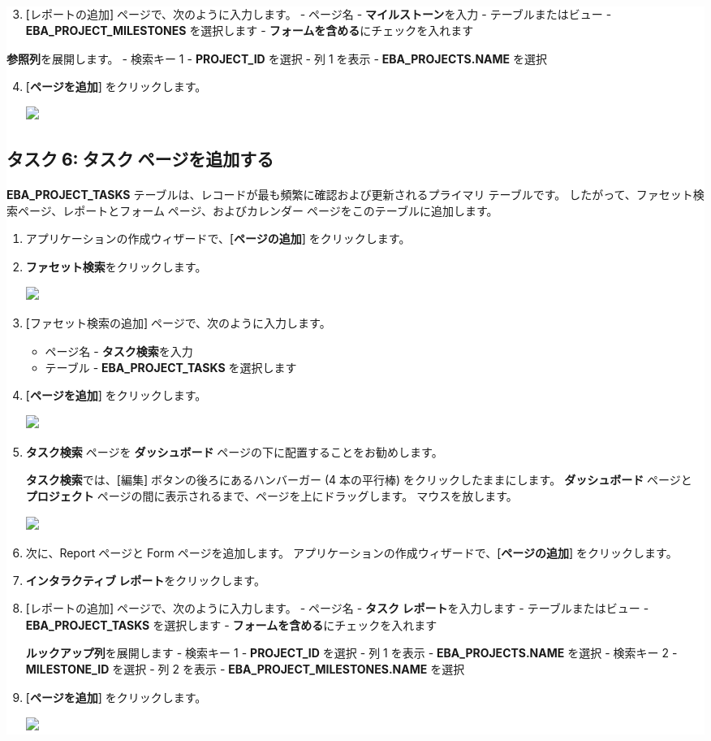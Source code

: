 3. [レポートの追加] ページで、次のように入力します。
       - ページ名 - **マイルストーン**を入力
       - テーブルまたはビュー - **EBA\_PROJECT\_MILESTONES** を選択します
       - **フォームを含める**にチェックを入れます

  **参照列**を展開します。
       - 検索キー 1 - **PROJECT_ID** を選択
       - 列 1 を表示 - **EBA_PROJECTS.NAME** を選択

4. [**ページを追加**] をクリックします。

    ![](images/set-milestones.png " ")

## タスク 6: タスク ページを追加する
**EBA\_PROJECT\_TASKS** テーブルは、レコードが最も頻繁に確認および更新されるプライマリ テーブルです。 したがって、ファセット検索ページ、レポートとフォーム ページ、およびカレンダー ページをこのテーブルに追加します。

1. アプリケーションの作成ウィザードで、[**ページの追加**] をクリックします。
2. **ファセット検索**をクリックします。

    ![](images/go-faceted.png " ")

3. [ファセット検索の追加] ページで、次のように入力します。
     - ページ名 - **タスク検索**を入力
     - テーブル - **EBA\_PROJECT\_TASKS** を選択します

4. [**ページを追加**] をクリックします。

    ![](images/set-faceted.png " ")

5. **タスク検索** ページを **ダッシュボード** ページの下に配置することをお勧めします。

    **タスク検索**では、[編集] ボタンの後ろにあるハンバーガー (4 本の平行棒) をクリックしたままにします。
     **ダッシュボード** ページと **プロジェクト** ページの間に表示されるまで、ページを上にドラッグします。
     マウスを放します。

    ![](images/move-faceted.png " ")

6. 次に、Report ページと Form ページを追加します。
     アプリケーションの作成ウィザードで、[**ページの追加**] をクリックします。
7. **インタラクティブ レポート**をクリックします。
8. [レポートの追加] ページで、次のように入力します。
       - ページ名 - **タスク レポート**を入力します
       - テーブルまたはビュー - **EBA\_PROJECT\_TASKS** を選択します
       - **フォームを含める**にチェックを入れます

    **ルックアップ列**を展開します
       - 検索キー 1 - **PROJECT\_ID** を選択
       - 列 1 を表示 - **EBA\_PROJECTS.NAME** を選択
       - 検索キー 2 - **MILESTONE\_ID** を選択
       - 列 2 を表示 - **EBA\_PROJECT\_MILESTONES.NAME** を選択

9. [**ページを追加**] をクリックします。  

    ![](images/set-tasks.png " ")
